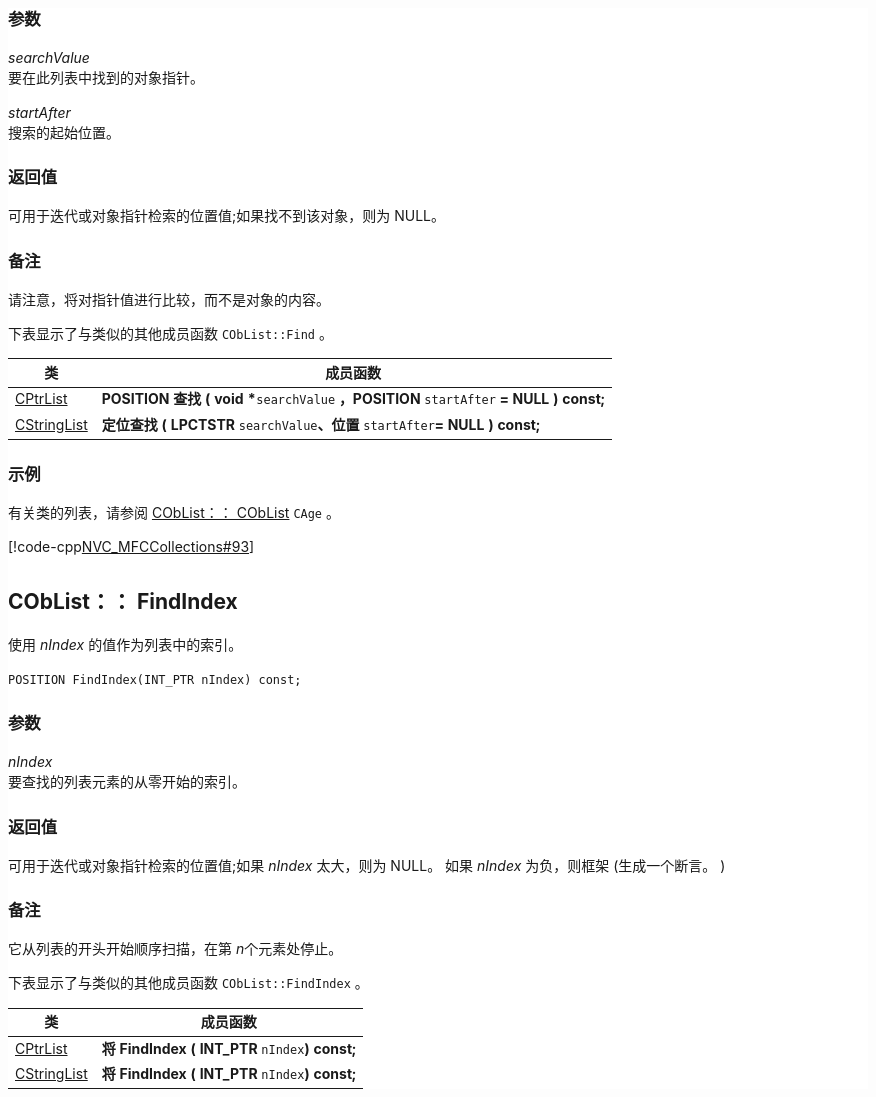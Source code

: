 ### <a name="parameters"></a>参数

*searchValue*<br/>
要在此列表中找到的对象指针。

*startAfter*<br/>
搜索的起始位置。

### <a name="return-value"></a>返回值

可用于迭代或对象指针检索的位置值;如果找不到该对象，则为 NULL。

### <a name="remarks"></a>备注

请注意，将对指针值进行比较，而不是对象的内容。

下表显示了与类似的其他成员函数 `CObList::Find` 。

|类|成员函数|
|-----------|---------------------|
|[CPtrList](../../mfc/reference/cptrlist-class.md)|**POSITION 查找 ( void** <strong>\*</strong>`searchValue` **，POSITION** `startAfter` **= NULL ) const;**|
|[CStringList](../../mfc/reference/cstringlist-class.md)|**定位查找 ( LPCTSTR** `searchValue`**、位置** `startAfter`**= NULL ) const;**|

### <a name="example"></a>示例

有关类的列表，请参阅 [CObList：： CObList](#coblist) `CAge` 。

[!code-cpp[NVC_MFCCollections#93](../../mfc/codesnippet/cpp/coblist-class_5.cpp)]

## <a name="coblistfindindex"></a><a name="findindex"></a> CObList：： FindIndex

使用 *nIndex* 的值作为列表中的索引。

```
POSITION FindIndex(INT_PTR nIndex) const;
```

### <a name="parameters"></a>参数

*nIndex*<br/>
要查找的列表元素的从零开始的索引。

### <a name="return-value"></a>返回值

可用于迭代或对象指针检索的位置值;如果 *nIndex* 太大，则为 NULL。 如果 *nIndex* 为负，则框架 (生成一个断言。 ) 

### <a name="remarks"></a>备注

它从列表的开头开始顺序扫描，在第 *n*个元素处停止。

下表显示了与类似的其他成员函数 `CObList::FindIndex` 。

|类|成员函数|
|-----------|---------------------|
|[CPtrList](../../mfc/reference/cptrlist-class.md)|**将 FindIndex ( INT_PTR** `nIndex`**) const;**|
|[CStringList](../../mfc/reference/cstringlist-class.md)|**将 FindIndex ( INT_PTR** `nIndex`**) const;**|
